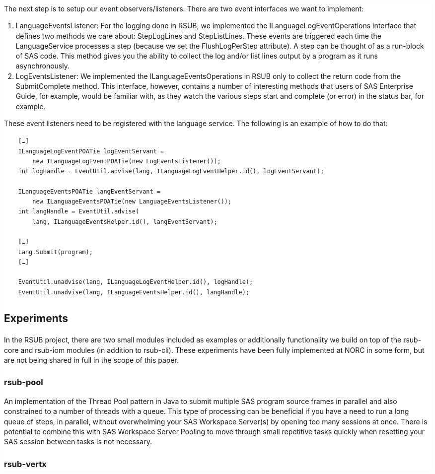 The next step is to setup our event observers/listeners.  There are two event interfaces we want to implement:

1. LanguageEventsListener: For the logging done in RSUB, we implemented the ILanguageLogEventOperations interface that defines two methods we care about: StepLogLines and StepListLines.  These events are triggered each time the LanguageService processes a step (because we set the FlushLogPerStep attribute).  A step can be thought of as a run-block of SAS code.  This method gives you the ability to collect the log and/or list lines output by a program as it runs asynchronously. 
2. LogEventsListener: We implemented the ILanguageEventsOperations in RSUB only to collect the return code from the SubmitComplete method.  This interface, however, contains a number of interesting methods that users of SAS Enterprise Guide, for example, would be familiar with, as they watch the various steps start and complete (or error) in the status bar, for example.

These event listeners need to be registered with the language service.  The following is an example of how to do that:
```
    […]
    ILanguageLogEventPOATie logEventServant = 
        new ILanguageLogEventPOATie(new LogEventsListener());
    int logHandle = EventUtil.advise(lang, ILanguageLogEventHelper.id(), logEventServant);

    ILanguageEventsPOATie langEventServant = 
        new ILanguageEventsPOATie(new LanguageEventsListener());
    int langHandle = EventUtil.advise(
        lang, ILanguageEventsHelper.id(), langEventServant);

    […]
    Lang.Submit(program);
    […]

    EventUtil.unadvise(lang, ILanguageLogEventHelper.id(), logHandle);
    EventUtil.unadvise(lang, ILanguageEventsHelper.id(), langHandle);
```

## Experiments

In the RSUB project, there are two small modules included as examples or additionally functionality we build on top of the rsub-core and rsub-iom modules (in addition to rsub-cli).  These experiments have been fully implemented at NORC in some form, but are not being shared in full in the scope of this paper.


### rsub-pool

An implementation of the Thread Pool pattern in Java to submit multiple SAS program source frames in parallel and also constrained to a number of threads with a queue.  This type of processing can be beneficial if you have a need to run a long queue of steps, in parallel, without overwhelming your SAS Workspace Server(s) by opening too many sessions at once.  There is potential to combine this with SAS Workspace Server Pooling to move through small repetitive tasks quickly when resetting your SAS session between tasks is not necessary.


### rsub-vertx
